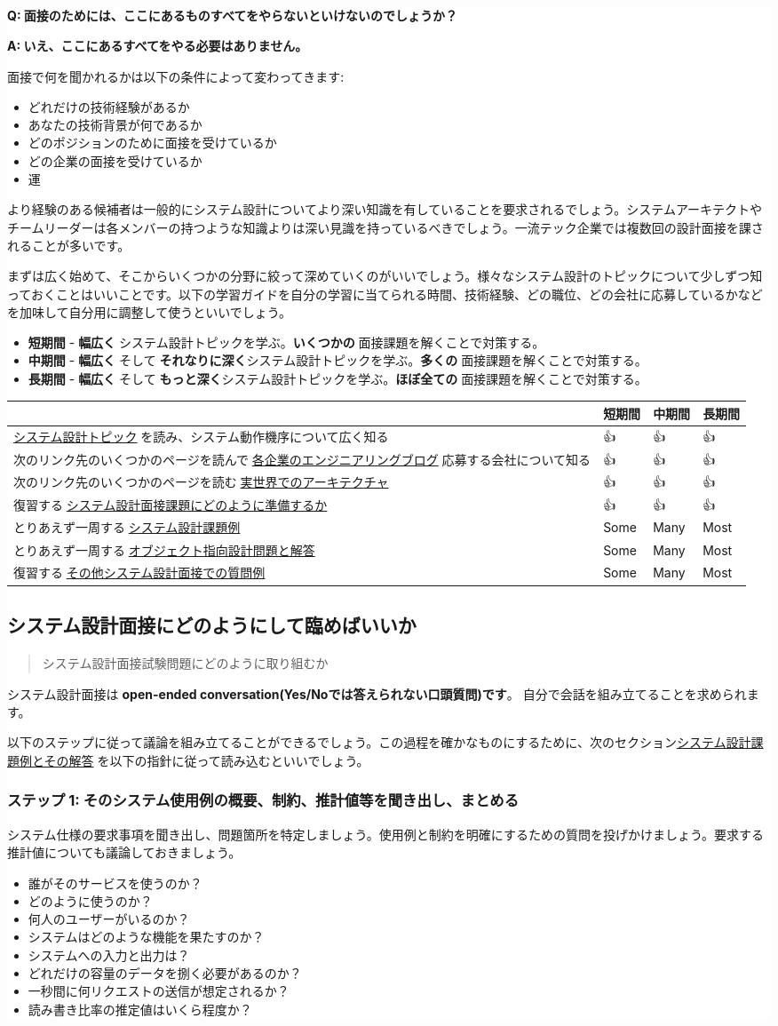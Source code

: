 **Q: 面接のためには、ここにあるものすべてをやらないといけないのでしょうか？**

**A: いえ、ここにあるすべてをやる必要はありません。**

面接で何を聞かれるかは以下の条件によって変わってきます:

* どれだけの技術経験があるか
* あなたの技術背景が何であるか
* どのポジションのために面接を受けているか
* どの企業の面接を受けているか
* 運

より経験のある候補者は一般的にシステム設計についてより深い知識を有していることを要求されるでしょう。システムアーキテクトやチームリーダーは各メンバーの持つような知識よりは深い見識を持っているべきでしょう。一流テック企業では複数回の設計面接を課されることが多いです。

まずは広く始めて、そこからいくつかの分野に絞って深めていくのがいいでしょう。様々なシステム設計のトピックについて少しずつ知っておくことはいいことです。以下の学習ガイドを自分の学習に当てられる時間、技術経験、どの職位、どの会社に応募しているかなどを加味して自分用に調整して使うといいでしょう。

* **短期間** - **幅広く** システム設計トピックを学ぶ。**いくつかの** 面接課題を解くことで対策する。
* **中期間** - **幅広く** そして **それなりに深く**システム設計トピックを学ぶ。**多くの** 面接課題を解くことで対策する。
* **長期間** - **幅広く** そして **もっと深く**システム設計トピックを学ぶ。**ほぼ全ての** 面接課題を解くことで対策する。

| | 短期間 | 中期間 | 長期間 |
|---|---|---|---|
| [システム設計トピック](#システム設計目次) を読み、システム動作機序について広く知る | :+1: | :+1: | :+1: |
| 次のリンク先のいくつかのページを読んで [各企業のエンジニアリングブログ](#企業のエンジニアブログ) 応募する会社について知る | :+1: | :+1: | :+1: |
| 次のリンク先のいくつかのページを読む [実世界でのアーキテクチャ](#実世界のアーキテクチャ) | :+1: | :+1: | :+1: |
| 復習する [システム設計面接課題にどのように準備するか](#システム設計面接にどのようにして臨めばいいか) | :+1: | :+1: | :+1: |
| とりあえず一周する [システム設計課題例](#システム設計課題例とその解答) | Some | Many | Most |
| とりあえず一周する [オブジェクト指向設計問題と解答](#オブジェクト指向設計問題と解答) | Some | Many | Most |
| 復習する [その他システム設計面接での質問例](#他のシステム設計面接例題) | Some | Many | Most |

## システム設計面接にどのようにして臨めばいいか

> システム設計面接試験問題にどのように取り組むか

システム設計面接は **open-ended conversation(Yes/Noでは答えられない口頭質問)です**。 自分で会話を組み立てることを求められます。

以下のステップに従って議論を組み立てることができるでしょう。この過程を確かなものにするために、次のセクション[システム設計課題例とその解答](#system-design-interview-questions-with-solutions) を以下の指針に従って読み込むといいでしょう。

### ステップ 1: そのシステム使用例の概要、制約、推計値等を聞き出し、まとめる

システム仕様の要求事項を聞き出し、問題箇所を特定しましょう。使用例と制約を明確にするための質問を投げかけましょう。要求する推計値についても議論しておきましょう。

* 誰がそのサービスを使うのか？
* どのように使うのか？
* 何人のユーザーがいるのか？
* システムはどのような機能を果たすのか？
* システムへの入力と出力は？
* どれだけの容量のデータを捌く必要があるのか？
* 一秒間に何リクエストの送信が想定されるか？
* 読み書き比率の推定値はいくら程度か？
